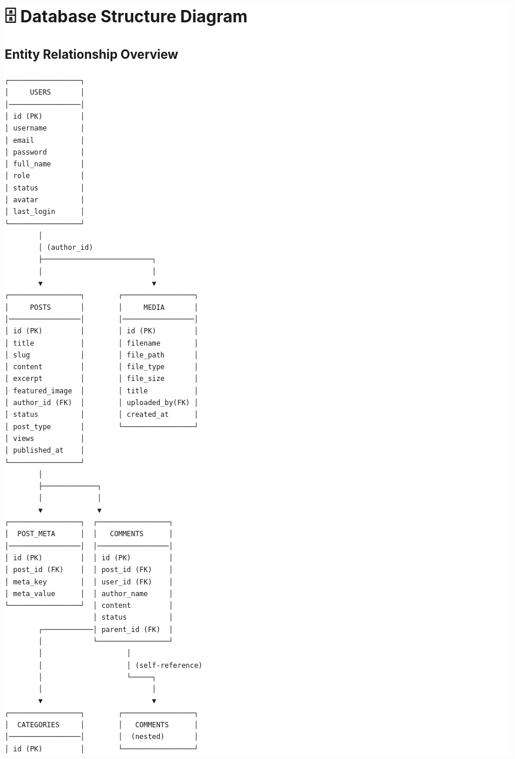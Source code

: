 # 🗄️ Database Structure Diagram

## Entity Relationship Overview

```
┌─────────────────┐
│     USERS       │
│─────────────────│
│ id (PK)         │
│ username        │
│ email           │
│ password        │
│ full_name       │
│ role            │
│ status          │
│ avatar          │
│ last_login      │
└─────────────────┘
        │
        │ (author_id)
        ├──────────────────────────┐
        │                          │
        ▼                          ▼
┌─────────────────┐        ┌─────────────────┐
│     POSTS       │        │     MEDIA       │
│─────────────────│        │─────────────────│
│ id (PK)         │        │ id (PK)         │
│ title           │        │ filename        │
│ slug            │        │ file_path       │
│ content         │        │ file_type       │
│ excerpt         │        │ file_size       │
│ featured_image  │        │ title           │
│ author_id (FK)  │        │ uploaded_by(FK) │
│ status          │        │ created_at      │
│ post_type       │        └─────────────────┘
│ views           │
│ published_at    │
└─────────────────┘
        │
        ├─────────────┐
        │             │
        ▼             ▼
┌─────────────────┐  ┌─────────────────┐
│  POST_META      │  │   COMMENTS      │
│─────────────────│  │─────────────────│
│ id (PK)         │  │ id (PK)         │
│ post_id (FK)    │  │ post_id (FK)    │
│ meta_key        │  │ user_id (FK)    │
│ meta_value      │  │ author_name     │
└─────────────────┘  │ content         │
                     │ status          │
        ┌────────────│ parent_id (FK)  │
        │            └─────────────────┘
        │                    │
        │                    │ (self-reference)
        │                    └─────┐
        │                          │
        ▼                          ▼
┌─────────────────┐        ┌─────────────────┐
│  CATEGORIES     │        │   COMMENTS      │
│─────────────────│        │  (nested)       │
│ id (PK)         │        └─────────────────┘
```